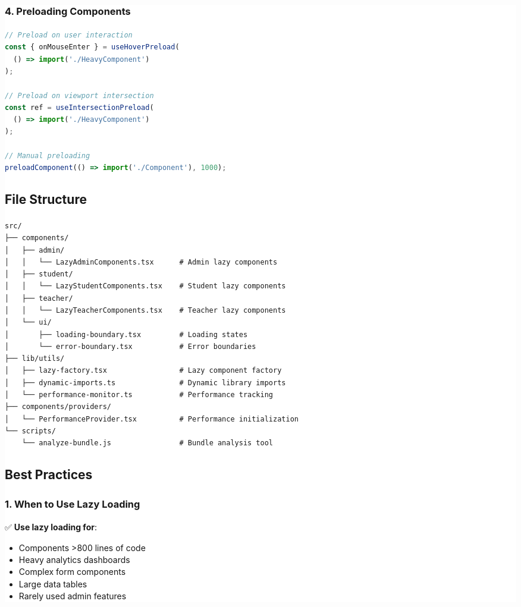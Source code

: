 ### 4. Preloading Components

```typescript
// Preload on user interaction
const { onMouseEnter } = useHoverPreload(
  () => import('./HeavyComponent')
);

// Preload on viewport intersection
const ref = useIntersectionPreload(
  () => import('./HeavyComponent')
);

// Manual preloading
preloadComponent(() => import('./Component'), 1000);
```

## File Structure

```
src/
├── components/
│   ├── admin/
│   │   └── LazyAdminComponents.tsx      # Admin lazy components
│   ├── student/
│   │   └── LazyStudentComponents.tsx    # Student lazy components
│   ├── teacher/
│   │   └── LazyTeacherComponents.tsx    # Teacher lazy components
│   └── ui/
│       ├── loading-boundary.tsx         # Loading states
│       └── error-boundary.tsx           # Error boundaries
├── lib/utils/
│   ├── lazy-factory.tsx                 # Lazy component factory
│   ├── dynamic-imports.ts               # Dynamic library imports
│   └── performance-monitor.ts           # Performance tracking
├── components/providers/
│   └── PerformanceProvider.tsx          # Performance initialization
└── scripts/
    └── analyze-bundle.js                # Bundle analysis tool
```

## Best Practices

### 1. When to Use Lazy Loading

✅ **Use lazy loading for**:
- Components >800 lines of code
- Heavy analytics dashboards
- Complex form components
- Large data tables
- Rarely used admin features
